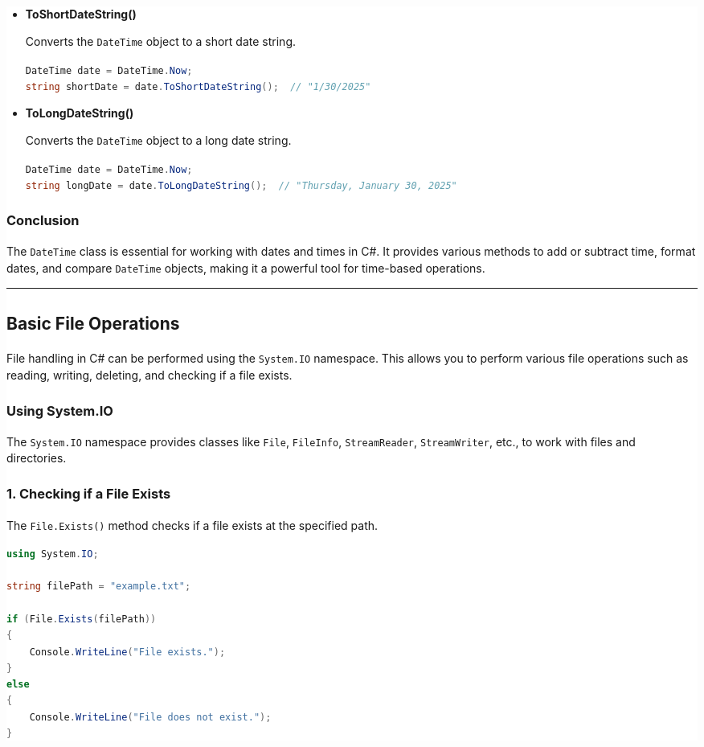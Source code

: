 - **ToShortDateString()**
    
    Converts the `DateTime` object to a short date string.
    
    ```csharp
    DateTime date = DateTime.Now;
    string shortDate = date.ToShortDateString();  // "1/30/2025"
    ```
    
- **ToLongDateString()**
    
    Converts the `DateTime` object to a long date string.
    
    ```csharp
    DateTime date = DateTime.Now;
    string longDate = date.ToLongDateString();  // "Thursday, January 30, 2025"
    ```
    

### **Conclusion**

The `DateTime` class is essential for working with dates and times in C#. It provides various methods to add or subtract time, format dates, and compare `DateTime` objects, making it a powerful tool for time-based operations.

---

## **Basic File Operations**

File handling in C# can be performed using the `System.IO` namespace. This allows you to perform various file operations such as reading, writing, deleting, and checking if a file exists.

### **Using System.IO**

The `System.IO` namespace provides classes like `File`, `FileInfo`, `StreamReader`, `StreamWriter`, etc., to work with files and directories.

### **1. Checking if a File Exists**

The `File.Exists()` method checks if a file exists at the specified path.

```csharp
using System.IO;

string filePath = "example.txt";

if (File.Exists(filePath))
{
    Console.WriteLine("File exists.");
}
else
{
    Console.WriteLine("File does not exist.");
}
```
